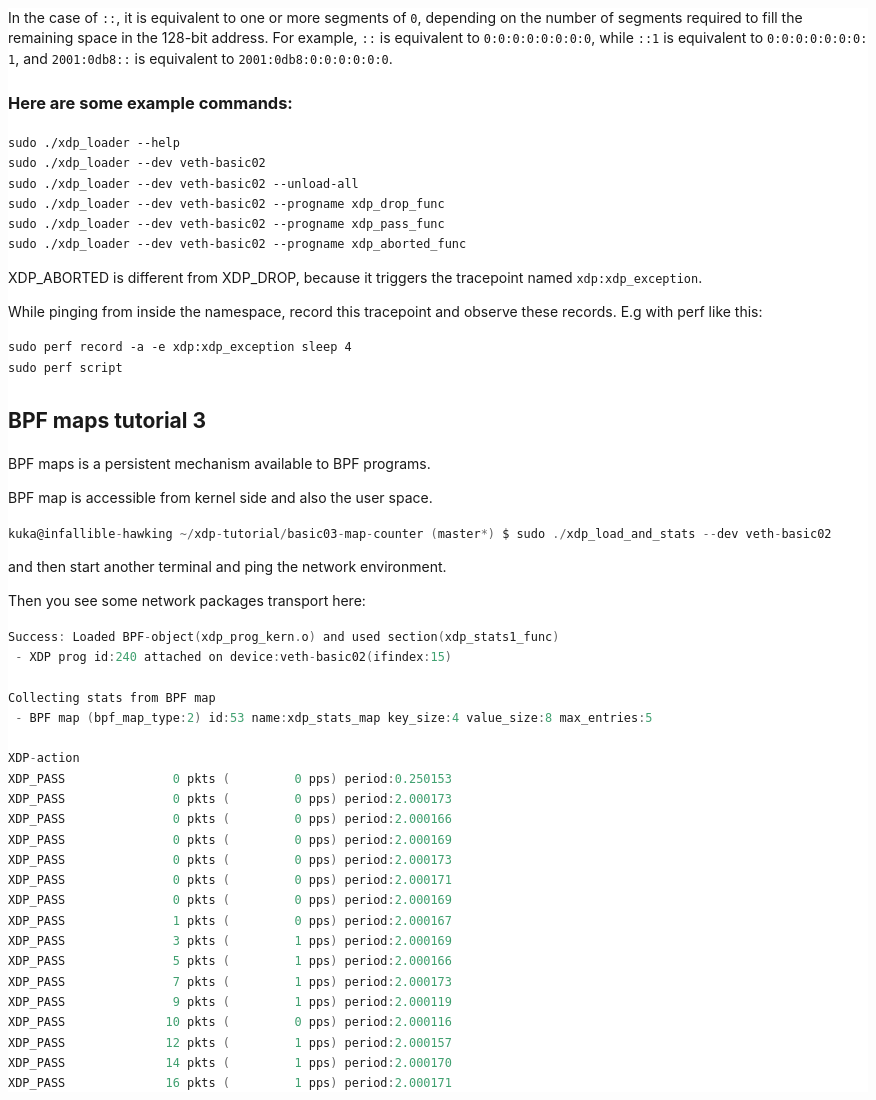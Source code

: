 In the case of `::`, it is equivalent to one or more segments of `0`, depending on the number of segments required to fill the remaining space in the 128-bit address. For example, `::` is equivalent to `0:0:0:0:0:0:0:0`, while `::1` is equivalent to `0:0:0:0:0:0:0:1`, and `2001:0db8::` is equivalent to `2001:0db8:0:0:0:0:0:0`.

### Here are some example commands:

```
sudo ./xdp_loader --help
sudo ./xdp_loader --dev veth-basic02
sudo ./xdp_loader --dev veth-basic02 --unload-all
sudo ./xdp_loader --dev veth-basic02 --progname xdp_drop_func
sudo ./xdp_loader --dev veth-basic02 --progname xdp_pass_func
sudo ./xdp_loader --dev veth-basic02 --progname xdp_aborted_func
```

XDP_ABORTED is different from XDP_DROP, because it triggers the tracepoint named `xdp:xdp_exception`.

While pinging from inside the namespace, record this tracepoint and observe these records. E.g with perf like this:

```
sudo perf record -a -e xdp:xdp_exception sleep 4
sudo perf script
```



## BPF maps tutorial 3

BPF maps is a persistent mechanism available to BPF programs.

BPF map is accessible from kernel side and also the user space.



```c
kuka@infallible-hawking ~/xdp-tutorial/basic03-map-counter (master*) $ sudo ./xdp_load_and_stats --dev veth-basic02
```

and then start another terminal and ping the network environment.

Then you see some network packages transport here:

```c
Success: Loaded BPF-object(xdp_prog_kern.o) and used section(xdp_stats1_func)
 - XDP prog id:240 attached on device:veth-basic02(ifindex:15)

Collecting stats from BPF map
 - BPF map (bpf_map_type:2) id:53 name:xdp_stats_map key_size:4 value_size:8 max_entries:5

XDP-action
XDP_PASS               0 pkts (         0 pps) period:0.250153
XDP_PASS               0 pkts (         0 pps) period:2.000173
XDP_PASS               0 pkts (         0 pps) period:2.000166
XDP_PASS               0 pkts (         0 pps) period:2.000169
XDP_PASS               0 pkts (         0 pps) period:2.000173
XDP_PASS               0 pkts (         0 pps) period:2.000171
XDP_PASS               0 pkts (         0 pps) period:2.000169
XDP_PASS               1 pkts (         0 pps) period:2.000167
XDP_PASS               3 pkts (         1 pps) period:2.000169
XDP_PASS               5 pkts (         1 pps) period:2.000166
XDP_PASS               7 pkts (         1 pps) period:2.000173
XDP_PASS               9 pkts (         1 pps) period:2.000119
XDP_PASS              10 pkts (         0 pps) period:2.000116
XDP_PASS              12 pkts (         1 pps) period:2.000157
XDP_PASS              14 pkts (         1 pps) period:2.000170
XDP_PASS              16 pkts (         1 pps) period:2.000171
```